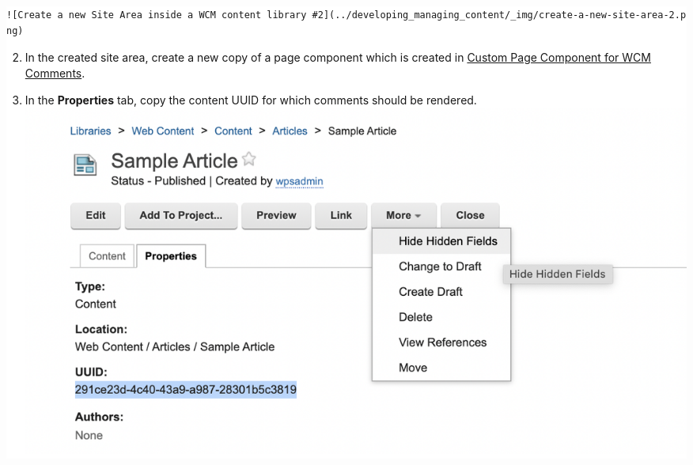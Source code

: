     ![Create a new Site Area inside a WCM content library #2](../developing_managing_content/_img/create-a-new-site-area-2.png)

2. In the created site area, create a new copy of a page component which is created in [Custom Page Component for WCM Comments](#custom-page-component-for-wcm-comments).

3. In the **Properties** tab, copy the content UUID for which comments should be rendered. 
    ![Content UUID](../developing_managing_content/_img/contentuuid.png)
